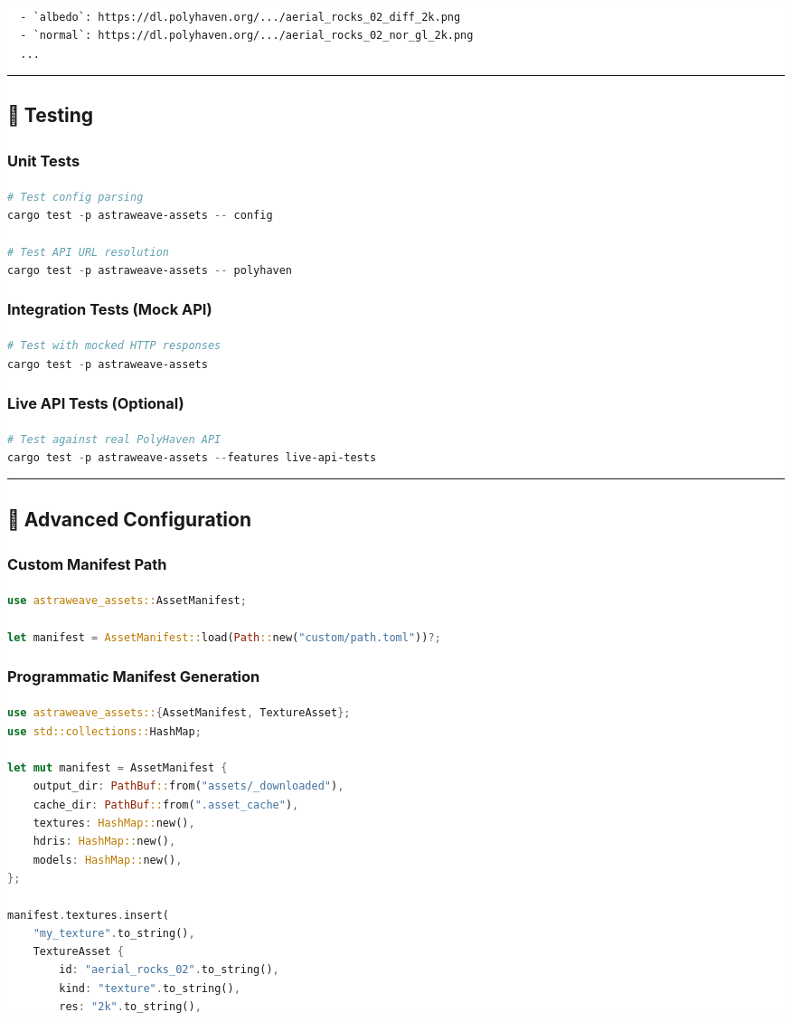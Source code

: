```
  - `albedo`: https://dl.polyhaven.org/.../aerial_rocks_02_diff_2k.png
  - `normal`: https://dl.polyhaven.org/.../aerial_rocks_02_nor_gl_2k.png
  ...
```

---

## 🧪 Testing

### Unit Tests

```powershell
# Test config parsing
cargo test -p astraweave-assets -- config

# Test API URL resolution
cargo test -p astraweave-assets -- polyhaven
```

### Integration Tests (Mock API)

```powershell
# Test with mocked HTTP responses
cargo test -p astraweave-assets
```

### Live API Tests (Optional)

```powershell
# Test against real PolyHaven API
cargo test -p astraweave-assets --features live-api-tests
```

---

## 🔧 Advanced Configuration

### Custom Manifest Path

```rust
use astraweave_assets::AssetManifest;

let manifest = AssetManifest::load(Path::new("custom/path.toml"))?;
```

### Programmatic Manifest Generation

```rust
use astraweave_assets::{AssetManifest, TextureAsset};
use std::collections::HashMap;

let mut manifest = AssetManifest {
    output_dir: PathBuf::from("assets/_downloaded"),
    cache_dir: PathBuf::from(".asset_cache"),
    textures: HashMap::new(),
    hdris: HashMap::new(),
    models: HashMap::new(),
};

manifest.textures.insert(
    "my_texture".to_string(),
    TextureAsset {
        id: "aerial_rocks_02".to_string(),
        kind: "texture".to_string(),
        res: "2k".to_string(),
```